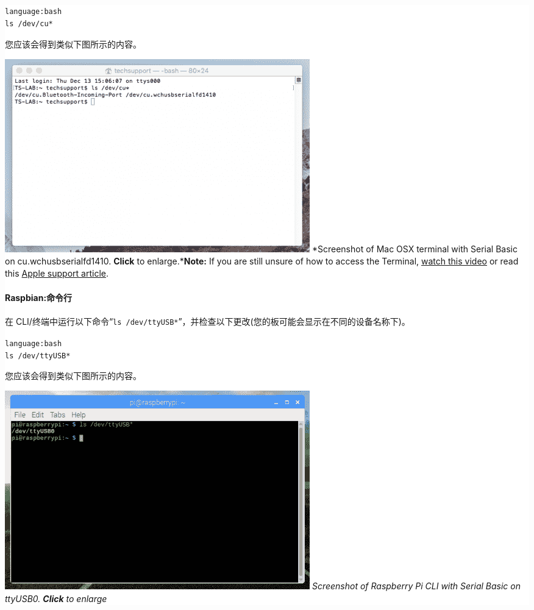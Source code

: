 ```
language:bash
ls /dev/cu* 
```

您应该会得到类似下图所示的内容。

[![Mac OSX CLI Command Entry](img/1ae56ee1f2ef729a962c9acd7b2222c5.png)](https://cdn.sparkfun.com/assets/learn_tutorials/8/4/4/MacOSX_Device_Check.png)
*Screenshot of Mac OSX terminal with Serial Basic on cu.wchusbserialfd1410\. **Click** to enlarge.***Note:** If you are still unsure of how to access the Terminal, [watch this video](https://www.youtube.com/watch?v=zw7Nd67_aFw) or read this [Apple support article](https://support.apple.com/guide/terminal/open-or-quit-terminal-apd5265185d-f365-44cb-8b09-71a064a42125/mac).

#### Raspbian:命令行

在 CLI/终端中运行以下命令“`ls /dev/ttyUSB*`”，并检查以下更改(您的板可能会显示在不同的设备名称下)。

```
language:bash
ls /dev/ttyUSB* 
```

您应该会得到类似下图所示的内容。

[![Raspbian CLI Command Entry](img/bc41875346bbb496fe36fced503174fc.png)](https://cdn.sparkfun.com/r/500-500/assets/learn_tutorials/8/4/4/Raspbian_Stretch_Device_Check.png)
*Screenshot of Raspberry Pi CLI with Serial Basic on ttyUSB0\. **Click** to enlarge*
